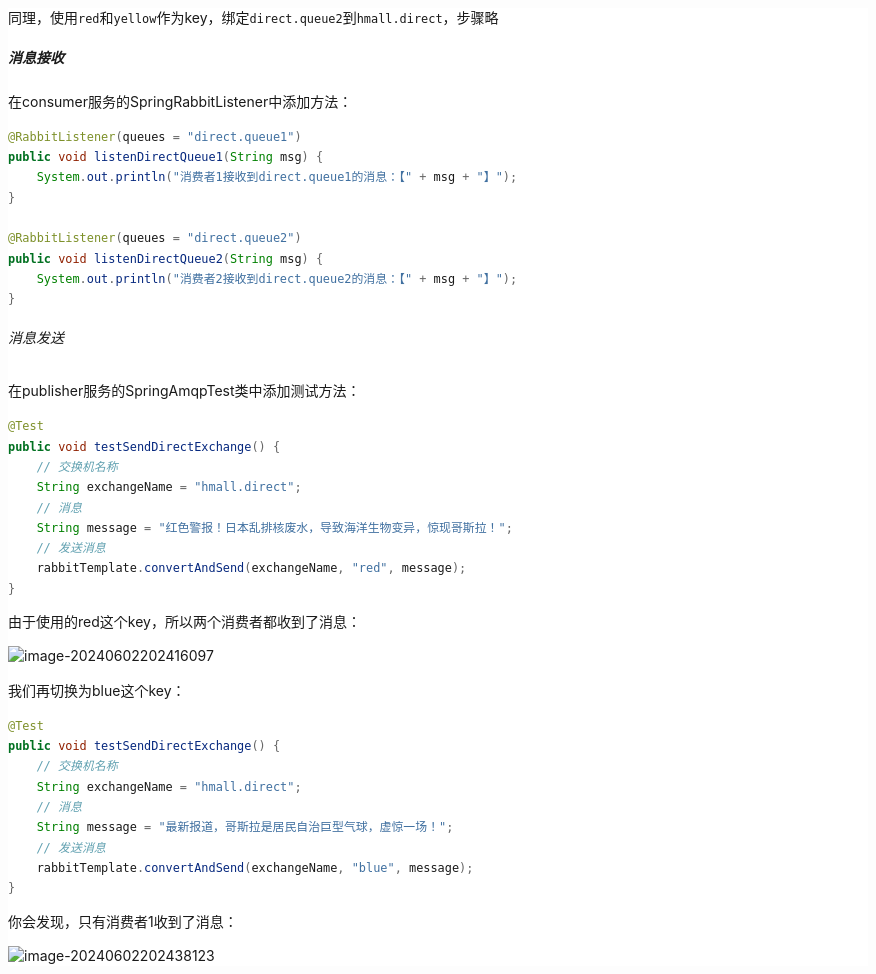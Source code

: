 同理，使用`red`和`yellow`作为key，绑定`direct.queue2`到`hmall.direct`，步骤略

##### 消息接收

在consumer服务的SpringRabbitListener中添加方法：

```java
@RabbitListener(queues = "direct.queue1")
public void listenDirectQueue1(String msg) {
    System.out.println("消费者1接收到direct.queue1的消息：【" + msg + "】");
}

@RabbitListener(queues = "direct.queue2")
public void listenDirectQueue2(String msg) {
    System.out.println("消费者2接收到direct.queue2的消息：【" + msg + "】");
}
```

###### 消息发送

在publisher服务的SpringAmqpTest类中添加测试方法：

```java
@Test
public void testSendDirectExchange() {
    // 交换机名称
    String exchangeName = "hmall.direct";
    // 消息
    String message = "红色警报！日本乱排核废水，导致海洋生物变异，惊现哥斯拉！";
    // 发送消息
    rabbitTemplate.convertAndSend(exchangeName, "red", message);
}
```

由于使用的red这个key，所以两个消费者都收到了消息：

![image-20240602202416097](http://img.balance.wiki//blog/image-20240602202416097.png)

我们再切换为blue这个key：

```java
@Test
public void testSendDirectExchange() {
    // 交换机名称
    String exchangeName = "hmall.direct";
    // 消息
    String message = "最新报道，哥斯拉是居民自治巨型气球，虚惊一场！";
    // 发送消息
    rabbitTemplate.convertAndSend(exchangeName, "blue", message);
}
```

你会发现，只有消费者1收到了消息：

![image-20240602202438123](http://img.balance.wiki//blog/image-20240602202438123.png)
